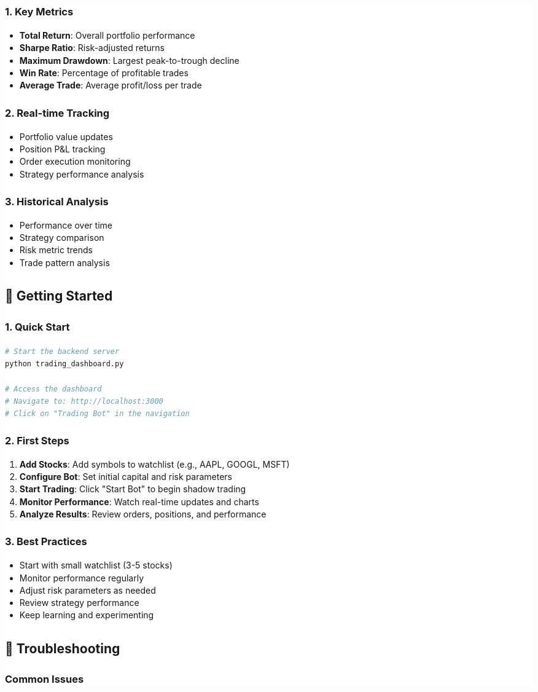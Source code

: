 ### 1. Key Metrics
- **Total Return**: Overall portfolio performance
- **Sharpe Ratio**: Risk-adjusted returns
- **Maximum Drawdown**: Largest peak-to-trough decline
- **Win Rate**: Percentage of profitable trades
- **Average Trade**: Average profit/loss per trade

### 2. Real-time Tracking
- Portfolio value updates
- Position P&L tracking
- Order execution monitoring
- Strategy performance analysis

### 3. Historical Analysis
- Performance over time
- Strategy comparison
- Risk metric trends
- Trade pattern analysis

## 🚀 Getting Started

### 1. Quick Start
```bash
# Start the backend server
python trading_dashboard.py

# Access the dashboard
# Navigate to: http://localhost:3000
# Click on "Trading Bot" in the navigation
```

### 2. First Steps
1. **Add Stocks**: Add symbols to watchlist (e.g., AAPL, GOOGL, MSFT)
2. **Configure Bot**: Set initial capital and risk parameters
3. **Start Trading**: Click "Start Bot" to begin shadow trading
4. **Monitor Performance**: Watch real-time updates and charts
5. **Analyze Results**: Review orders, positions, and performance

### 3. Best Practices
- Start with small watchlist (3-5 stocks)
- Monitor performance regularly
- Adjust risk parameters as needed
- Review strategy performance
- Keep learning and experimenting

## 🐛 Troubleshooting

### Common Issues
